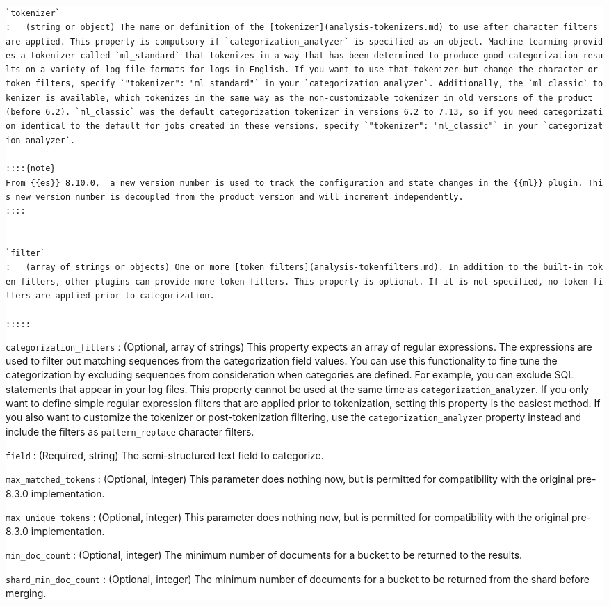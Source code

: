     `tokenizer`
    :   (string or object) The name or definition of the [tokenizer](analysis-tokenizers.md) to use after character filters are applied. This property is compulsory if `categorization_analyzer` is specified as an object. Machine learning provides a tokenizer called `ml_standard` that tokenizes in a way that has been determined to produce good categorization results on a variety of log file formats for logs in English. If you want to use that tokenizer but change the character or token filters, specify `"tokenizer": "ml_standard"` in your `categorization_analyzer`. Additionally, the `ml_classic` tokenizer is available, which tokenizes in the same way as the non-customizable tokenizer in old versions of the product (before 6.2). `ml_classic` was the default categorization tokenizer in versions 6.2 to 7.13, so if you need categorization identical to the default for jobs created in these versions, specify `"tokenizer": "ml_classic"` in your `categorization_analyzer`.

    ::::{note} 
    From {{es}} 8.10.0,  a new version number is used to track the configuration and state changes in the {{ml}} plugin. This new version number is decoupled from the product version and will increment independently.
    ::::


    `filter`
    :   (array of strings or objects) One or more [token filters](analysis-tokenfilters.md). In addition to the built-in token filters, other plugins can provide more token filters. This property is optional. If it is not specified, no token filters are applied prior to categorization.

    :::::


`categorization_filters`
:   (Optional, array of strings) This property expects an array of regular expressions. The expressions are used to filter out matching sequences from the categorization field values. You can use this functionality to fine tune the categorization by excluding sequences from consideration when categories are defined. For example, you can exclude SQL statements that appear in your log files. This property cannot be used at the same time as `categorization_analyzer`. If you only want to define simple regular expression filters that are applied prior to tokenization, setting this property is the easiest method. If you also want to customize the tokenizer or post-tokenization filtering, use the `categorization_analyzer` property instead and include the filters as `pattern_replace` character filters.

`field`
:   (Required, string) The semi-structured text field to categorize.

`max_matched_tokens`
:   (Optional, integer) This parameter does nothing now, but is permitted for compatibility with the original pre-8.3.0 implementation.

`max_unique_tokens`
:   (Optional, integer) This parameter does nothing now, but is permitted for compatibility with the original pre-8.3.0 implementation.

`min_doc_count`
:   (Optional, integer) The minimum number of documents for a bucket to be returned to the results.

`shard_min_doc_count`
:   (Optional, integer) The minimum number of documents for a bucket to be returned from the shard before merging.
